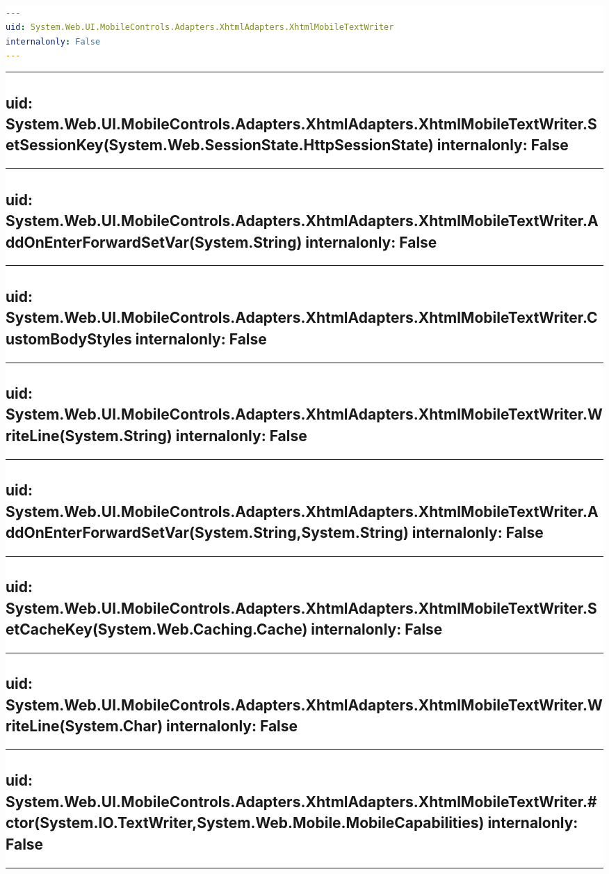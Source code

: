 ```yaml
---
uid: System.Web.UI.MobileControls.Adapters.XhtmlAdapters.XhtmlMobileTextWriter
internalonly: False
---
```


---
uid: System.Web.UI.MobileControls.Adapters.XhtmlAdapters.XhtmlMobileTextWriter.SetSessionKey(System.Web.SessionState.HttpSessionState)
internalonly: False
---

---
uid: System.Web.UI.MobileControls.Adapters.XhtmlAdapters.XhtmlMobileTextWriter.AddOnEnterForwardSetVar(System.String)
internalonly: False
---

---
uid: System.Web.UI.MobileControls.Adapters.XhtmlAdapters.XhtmlMobileTextWriter.CustomBodyStyles
internalonly: False
---

---
uid: System.Web.UI.MobileControls.Adapters.XhtmlAdapters.XhtmlMobileTextWriter.WriteLine(System.String)
internalonly: False
---

---
uid: System.Web.UI.MobileControls.Adapters.XhtmlAdapters.XhtmlMobileTextWriter.AddOnEnterForwardSetVar(System.String,System.String)
internalonly: False
---

---
uid: System.Web.UI.MobileControls.Adapters.XhtmlAdapters.XhtmlMobileTextWriter.SetCacheKey(System.Web.Caching.Cache)
internalonly: False
---

---
uid: System.Web.UI.MobileControls.Adapters.XhtmlAdapters.XhtmlMobileTextWriter.WriteLine(System.Char)
internalonly: False
---

---
uid: System.Web.UI.MobileControls.Adapters.XhtmlAdapters.XhtmlMobileTextWriter.#ctor(System.IO.TextWriter,System.Web.Mobile.MobileCapabilities)
internalonly: False
---

---
